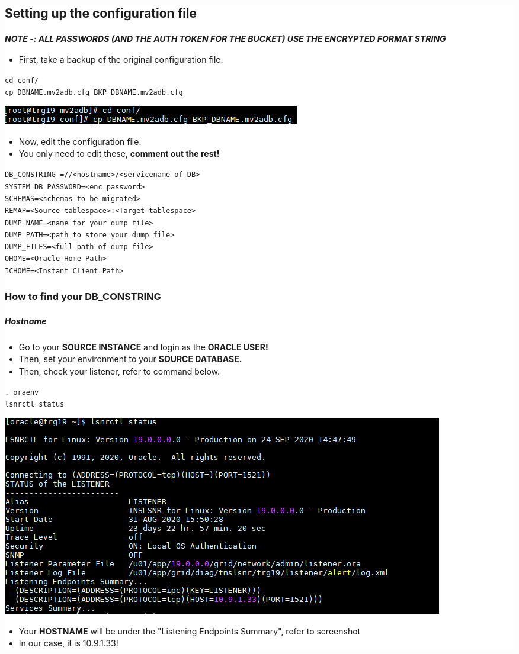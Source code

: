 <a name="config"></a>
## Setting up the configuration file
***NOTE -: ALL PASSWORDS (AND THE AUTH TOKEN FOR THE BUCKET) USE THE ENCRYPTED FORMAT STRING***
* First, take a backup of the original configuration file.
```
cd conf/
cp DBNAME.mv2adb.cfg BKP_DBNAME.mv2adb.cfg
```
![](./screenshots/MV2ADB_screenshots/backup_config.png)


* Now, edit the configuration file.
* You only need to edit these, **comment out the rest!**
```
DB_CONSTRING =//<hostname>/<servicename of DB>
SYSTEM_DB_PASSWORD=<enc_password>
SCHEMAS=<schemas to be migrated>
REMAP=<Source tablespace>:<Target tablespace>
DUMP_NAME=<name for your dump file>
DUMP_PATH=<path to store your dump file>
DUMP_FILES=<full path of dump file>
OHOME=<Oracle Home Path>
ICHOME=<Instant Client Path>
```

<a name="dbcon"></a>
### How to find your DB_CONSTRING
##### Hostname
* Go to your **SOURCE INSTANCE** and login as the **ORACLE USER!**
* Then, set your environment to your **SOURCE DATABASE.**
* Then, check your listener, refer to command below.
```
. oraenv
lsnrctl status
```
![](./screenshots/MV2ADB_screenshots/listener.png)
* Your **HOSTNAME** will be under the "Listening Endpoints Summary", refer to screenshot
* In our case, it is 10.9.1.33!
